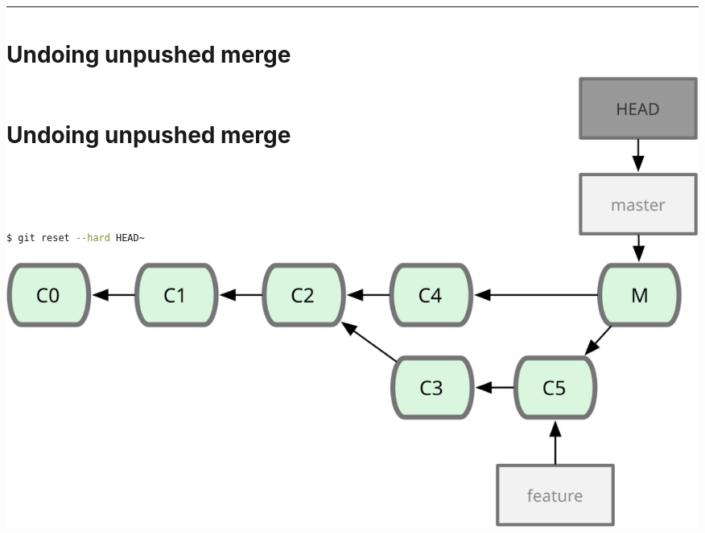 </div>

---

# Undoing unpushed merge

---

# Undoing unpushed merge

<div style="float: left; margin-top: 30px;">

Move `master` and HEAD to `C4`
Delete `M`

```sh
$ git reset --hard HEAD~
```

</div>

<div style="margin-top: -240px; float: right;">

![center 140%](images/undo-02.svg)
